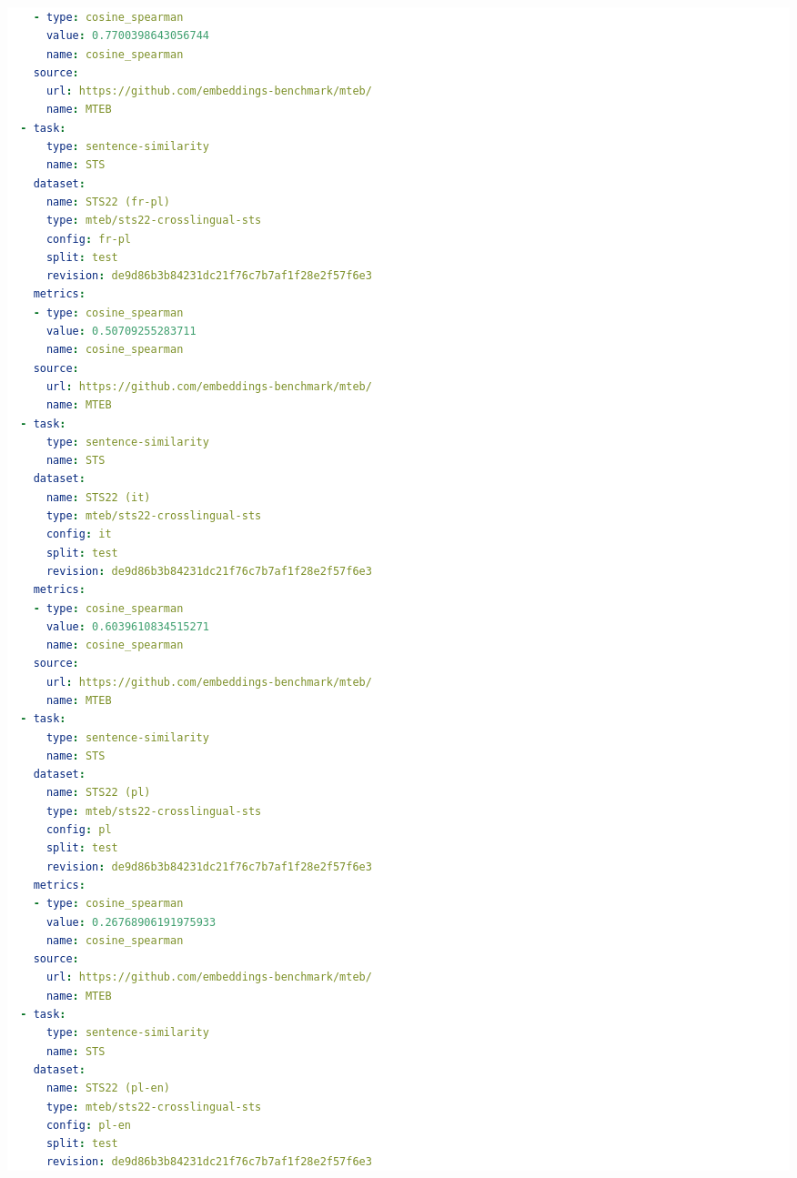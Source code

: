 ```yaml
    - type: cosine_spearman
      value: 0.7700398643056744
      name: cosine_spearman
    source:
      url: https://github.com/embeddings-benchmark/mteb/
      name: MTEB
  - task:
      type: sentence-similarity
      name: STS
    dataset:
      name: STS22 (fr-pl)
      type: mteb/sts22-crosslingual-sts
      config: fr-pl
      split: test
      revision: de9d86b3b84231dc21f76c7b7af1f28e2f57f6e3
    metrics:
    - type: cosine_spearman
      value: 0.50709255283711
      name: cosine_spearman
    source:
      url: https://github.com/embeddings-benchmark/mteb/
      name: MTEB
  - task:
      type: sentence-similarity
      name: STS
    dataset:
      name: STS22 (it)
      type: mteb/sts22-crosslingual-sts
      config: it
      split: test
      revision: de9d86b3b84231dc21f76c7b7af1f28e2f57f6e3
    metrics:
    - type: cosine_spearman
      value: 0.6039610834515271
      name: cosine_spearman
    source:
      url: https://github.com/embeddings-benchmark/mteb/
      name: MTEB
  - task:
      type: sentence-similarity
      name: STS
    dataset:
      name: STS22 (pl)
      type: mteb/sts22-crosslingual-sts
      config: pl
      split: test
      revision: de9d86b3b84231dc21f76c7b7af1f28e2f57f6e3
    metrics:
    - type: cosine_spearman
      value: 0.26768906191975933
      name: cosine_spearman
    source:
      url: https://github.com/embeddings-benchmark/mteb/
      name: MTEB
  - task:
      type: sentence-similarity
      name: STS
    dataset:
      name: STS22 (pl-en)
      type: mteb/sts22-crosslingual-sts
      config: pl-en
      split: test
      revision: de9d86b3b84231dc21f76c7b7af1f28e2f57f6e3
```